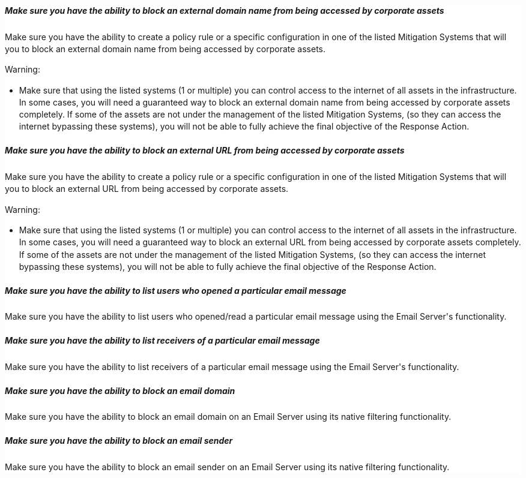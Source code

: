 ##### Make sure you have the ability to block an external domain name from being accessed by corporate assets


Make sure you have the ability to create a policy rule or a specific configuration in one of the listed Mitigation Systems that will you to block an external domain name from being accessed by corporate assets.  

Warning:  

- Make sure that using the listed systems (1 or multiple) you can control access to the internet of all assets in the infrastructure. In some cases, you will need a guaranteed way to block an external domain name from being accessed by corporate assets completely. If some of the assets are not under the management of the listed Mitigation Systems, (so they can access the internet bypassing these systems), you will not be able to fully achieve the final objective of the Response Action.  

##### Make sure you have the ability to block an external URL from being accessed by corporate assets


Make sure you have the ability to create a policy rule or a specific configuration in one of the listed Mitigation Systems that will you to block an external URL from being accessed by corporate assets.  

Warning:  

- Make sure that using the listed systems (1 or multiple) you can control access to the internet of all assets in the infrastructure. In some cases, you will need a guaranteed way to block an external URL from being accessed by corporate assets completely. If some of the assets are not under the management of the listed Mitigation Systems, (so they can access the internet bypassing these systems), you will not be able to fully achieve the final objective of the Response Action.  

##### Make sure you have the ability to list users who opened a particular email message


Make sure you have the ability to list users who opened/read a particular email message using the Email Server's functionality.

##### Make sure you have the ability to list receivers of a particular email message


Make sure you have the ability to list receivers of a particular email message using the Email Server's functionality.

##### Make sure you have the ability to block an email domain


Make sure you have the ability to block an email domain on an Email Server using its native filtering functionality.  

##### Make sure you have the ability to block an email sender


Make sure you have the ability to block an email sender on an Email Server using its native filtering functionality.  
